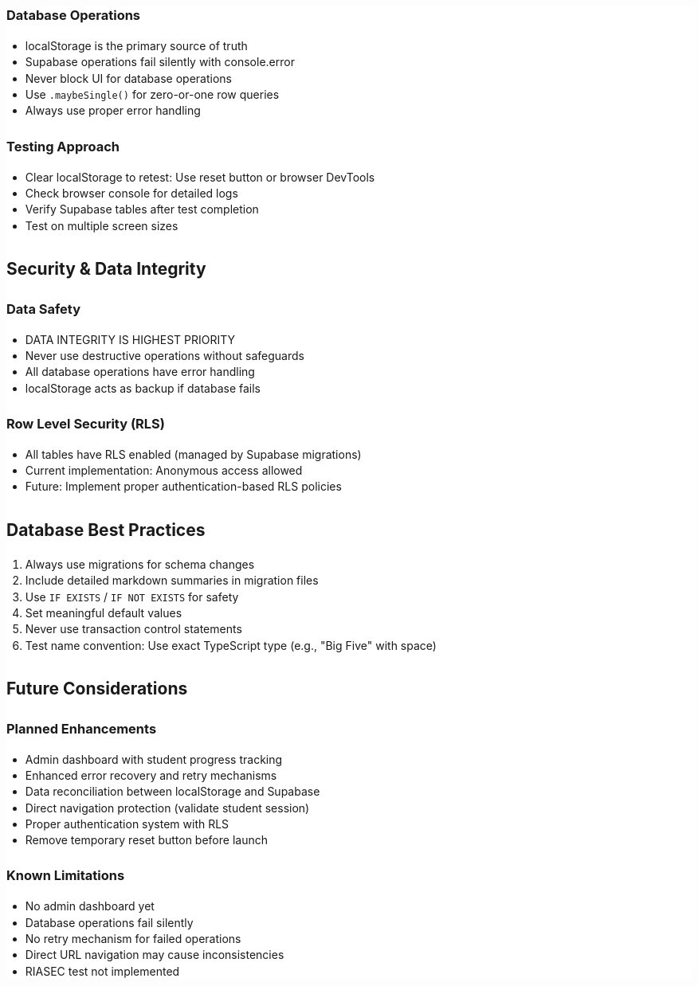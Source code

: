 ### Database Operations
- localStorage is the primary source of truth
- Supabase operations fail silently with console.error
- Never block UI for database operations
- Use `.maybeSingle()` for zero-or-one row queries
- Always use proper error handling

### Testing Approach
- Clear localStorage to retest: Use reset button or browser DevTools
- Check browser console for detailed logs
- Verify Supabase tables after test completion
- Test on multiple screen sizes

## Security & Data Integrity

### Data Safety
- DATA INTEGRITY IS HIGHEST PRIORITY
- Never use destructive operations without safeguards
- All database operations have error handling
- localStorage acts as backup if database fails

### Row Level Security (RLS)
- All tables have RLS enabled (managed by Supabase migrations)
- Current implementation: Anonymous access allowed
- Future: Implement proper authentication-based RLS policies

## Database Best Practices

1. Always use migrations for schema changes
2. Include detailed markdown summaries in migration files
3. Use `IF EXISTS` / `IF NOT EXISTS` for safety
4. Set meaningful default values
5. Never use transaction control statements
6. Test name convention: Use exact TypeScript type (e.g., "Big Five" with space)

## Future Considerations

### Planned Enhancements
- Admin dashboard with student progress tracking
- Enhanced error recovery and retry mechanisms
- Data reconciliation between localStorage and Supabase
- Direct navigation protection (validate student session)
- Proper authentication system with RLS
- Remove temporary reset button before launch

### Known Limitations
- No admin dashboard yet
- Database operations fail silently
- No retry mechanism for failed operations
- Direct URL navigation may cause inconsistencies
- RIASEC test not implemented

